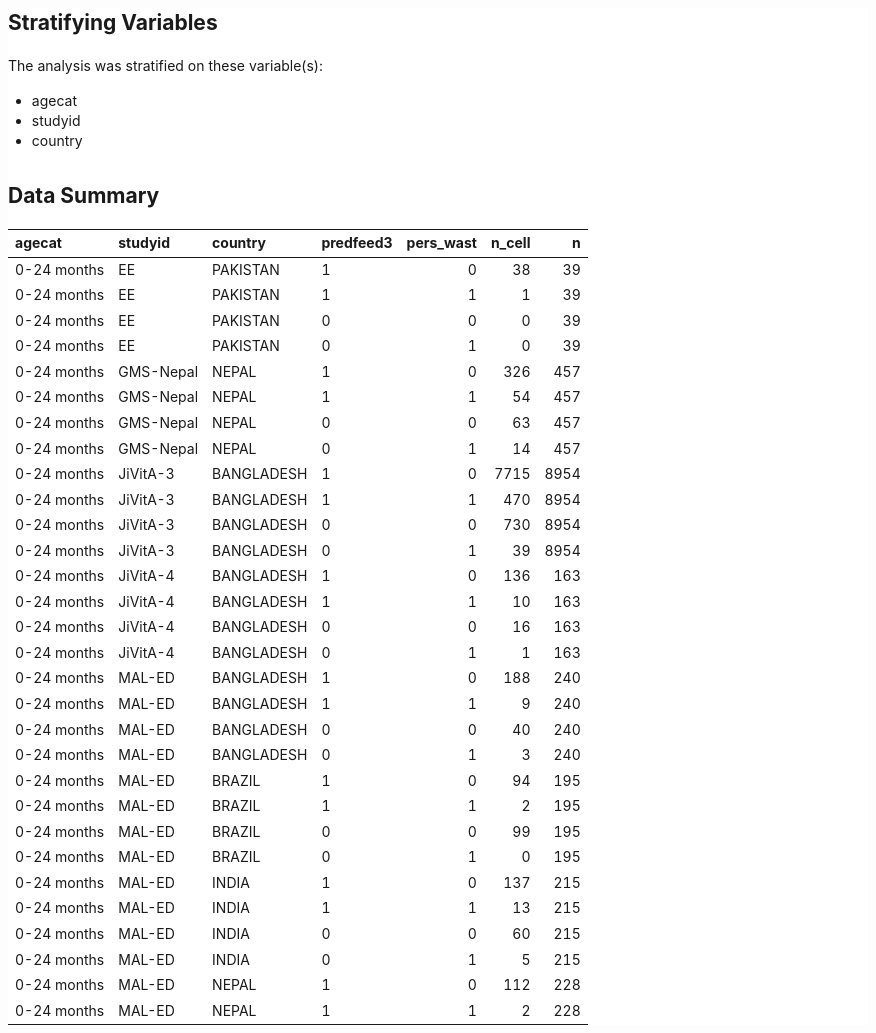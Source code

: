 ## Stratifying Variables

The analysis was stratified on these variable(s):

* agecat
* studyid
* country

## Data Summary

|agecat      |studyid   |country                      |predfeed3 | pers_wast| n_cell|    n|
|:-----------|:---------|:----------------------------|:---------|---------:|------:|----:|
|0-24 months |EE        |PAKISTAN                     |1         |         0|     38|   39|
|0-24 months |EE        |PAKISTAN                     |1         |         1|      1|   39|
|0-24 months |EE        |PAKISTAN                     |0         |         0|      0|   39|
|0-24 months |EE        |PAKISTAN                     |0         |         1|      0|   39|
|0-24 months |GMS-Nepal |NEPAL                        |1         |         0|    326|  457|
|0-24 months |GMS-Nepal |NEPAL                        |1         |         1|     54|  457|
|0-24 months |GMS-Nepal |NEPAL                        |0         |         0|     63|  457|
|0-24 months |GMS-Nepal |NEPAL                        |0         |         1|     14|  457|
|0-24 months |JiVitA-3  |BANGLADESH                   |1         |         0|   7715| 8954|
|0-24 months |JiVitA-3  |BANGLADESH                   |1         |         1|    470| 8954|
|0-24 months |JiVitA-3  |BANGLADESH                   |0         |         0|    730| 8954|
|0-24 months |JiVitA-3  |BANGLADESH                   |0         |         1|     39| 8954|
|0-24 months |JiVitA-4  |BANGLADESH                   |1         |         0|    136|  163|
|0-24 months |JiVitA-4  |BANGLADESH                   |1         |         1|     10|  163|
|0-24 months |JiVitA-4  |BANGLADESH                   |0         |         0|     16|  163|
|0-24 months |JiVitA-4  |BANGLADESH                   |0         |         1|      1|  163|
|0-24 months |MAL-ED    |BANGLADESH                   |1         |         0|    188|  240|
|0-24 months |MAL-ED    |BANGLADESH                   |1         |         1|      9|  240|
|0-24 months |MAL-ED    |BANGLADESH                   |0         |         0|     40|  240|
|0-24 months |MAL-ED    |BANGLADESH                   |0         |         1|      3|  240|
|0-24 months |MAL-ED    |BRAZIL                       |1         |         0|     94|  195|
|0-24 months |MAL-ED    |BRAZIL                       |1         |         1|      2|  195|
|0-24 months |MAL-ED    |BRAZIL                       |0         |         0|     99|  195|
|0-24 months |MAL-ED    |BRAZIL                       |0         |         1|      0|  195|
|0-24 months |MAL-ED    |INDIA                        |1         |         0|    137|  215|
|0-24 months |MAL-ED    |INDIA                        |1         |         1|     13|  215|
|0-24 months |MAL-ED    |INDIA                        |0         |         0|     60|  215|
|0-24 months |MAL-ED    |INDIA                        |0         |         1|      5|  215|
|0-24 months |MAL-ED    |NEPAL                        |1         |         0|    112|  228|
|0-24 months |MAL-ED    |NEPAL                        |1         |         1|      2|  228|